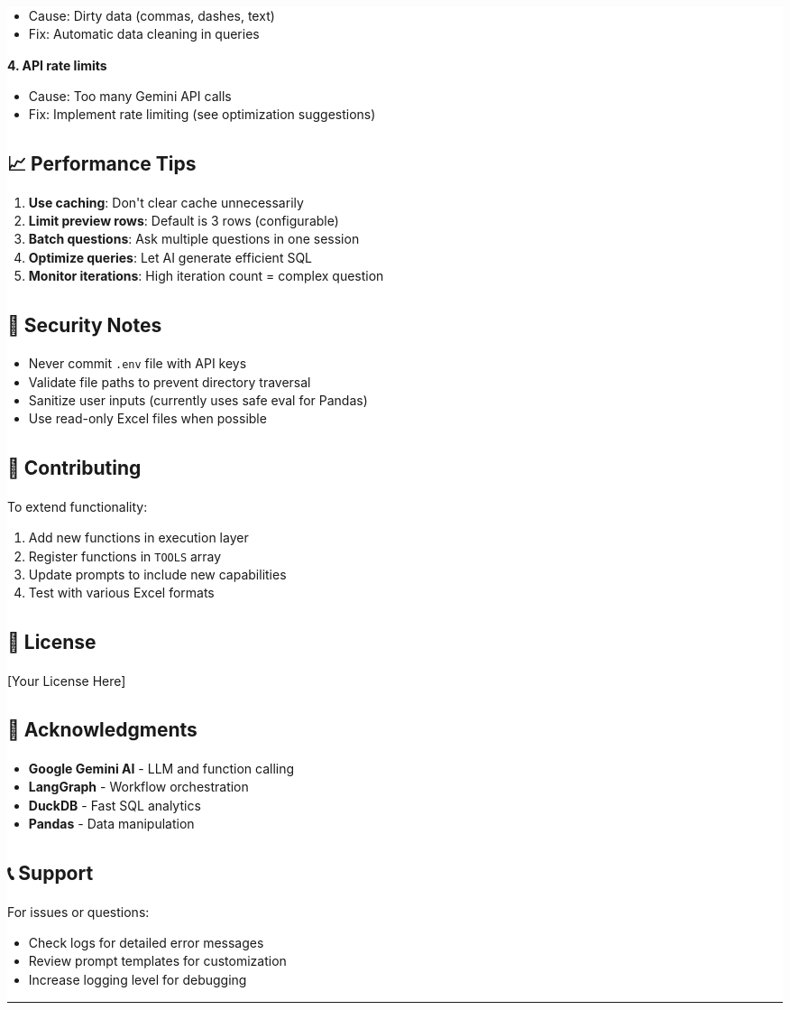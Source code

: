 - Cause: Dirty data (commas, dashes, text)
- Fix: Automatic data cleaning in queries

**4. API rate limits**

- Cause: Too many Gemini API calls
- Fix: Implement rate limiting (see optimization suggestions)

## 📈 Performance Tips

1. **Use caching**: Don't clear cache unnecessarily
2. **Limit preview rows**: Default is 3 rows (configurable)
3. **Batch questions**: Ask multiple questions in one session
4. **Optimize queries**: Let AI generate efficient SQL
5. **Monitor iterations**: High iteration count = complex question

## 🔐 Security Notes

- Never commit `.env` file with API keys
- Validate file paths to prevent directory traversal
- Sanitize user inputs (currently uses safe eval for Pandas)
- Use read-only Excel files when possible

## 🤝 Contributing

To extend functionality:

1. Add new functions in execution layer
2. Register functions in `TOOLS` array
3. Update prompts to include new capabilities
4. Test with various Excel formats

## 📝 License

[Your License Here]

## 🙏 Acknowledgments

- **Google Gemini AI** - LLM and function calling
- **LangGraph** - Workflow orchestration
- **DuckDB** - Fast SQL analytics
- **Pandas** - Data manipulation

## 📞 Support

For issues or questions:

- Check logs for detailed error messages
- Review prompt templates for customization
- Increase logging level for debugging

---
